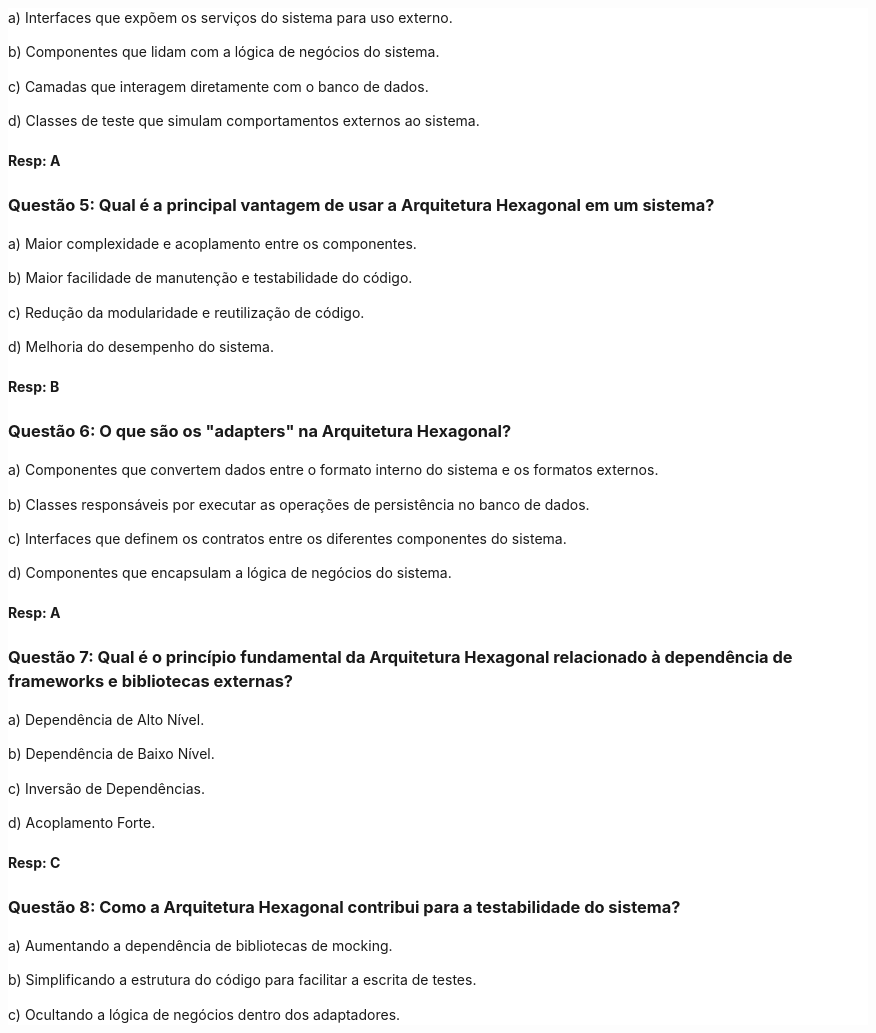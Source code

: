 a) Interfaces que expõem os serviços do sistema para uso externo.

b) Componentes que lidam com a lógica de negócios do sistema.

c) Camadas que interagem diretamente com o banco de dados.

d) Classes de teste que simulam comportamentos externos ao sistema.

####  Resp: A

### Questão 5: Qual é a principal vantagem de usar a Arquitetura Hexagonal em um sistema?

a) Maior complexidade e acoplamento entre os componentes.

b) Maior facilidade de manutenção e testabilidade do código.

c) Redução da modularidade e reutilização de código.

d) Melhoria do desempenho do sistema.

####  Resp: B

### Questão 6: O que são os "adapters" na Arquitetura Hexagonal?

a) Componentes que convertem dados entre o formato interno do sistema e os formatos externos.

b) Classes responsáveis por executar as operações de persistência no banco de dados.

c) Interfaces que definem os contratos entre os diferentes componentes do sistema.

d) Componentes que encapsulam a lógica de negócios do sistema.

####  Resp: A

### Questão 7: Qual é o princípio fundamental da Arquitetura Hexagonal relacionado à dependência de frameworks e bibliotecas externas?

a) Dependência de Alto Nível.

b) Dependência de Baixo Nível.

c) Inversão de Dependências.

d) Acoplamento Forte.

####  Resp: C

### Questão 8: Como a Arquitetura Hexagonal contribui para a testabilidade do sistema?

a) Aumentando a dependência de bibliotecas de mocking.

b) Simplificando a estrutura do código para facilitar a escrita de testes.

c) Ocultando a lógica de negócios dentro dos adaptadores.
